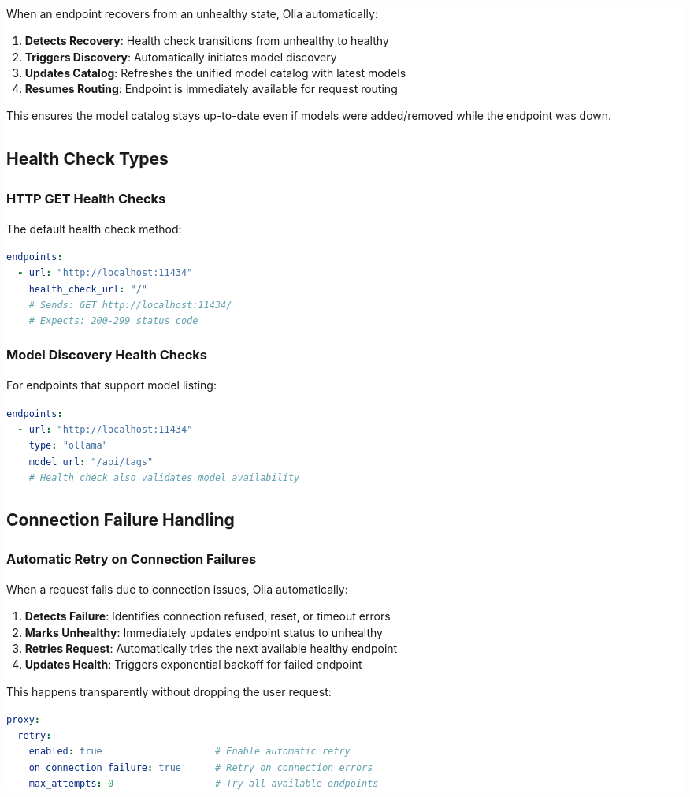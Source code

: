 When an endpoint recovers from an unhealthy state, Olla automatically:

1. **Detects Recovery**: Health check transitions from unhealthy to healthy
2. **Triggers Discovery**: Automatically initiates model discovery
3. **Updates Catalog**: Refreshes the unified model catalog with latest models
4. **Resumes Routing**: Endpoint is immediately available for request routing

This ensures the model catalog stays up-to-date even if models were added/removed while the endpoint was down.

## Health Check Types

### HTTP GET Health Checks

The default health check method:

```yaml
endpoints:
  - url: "http://localhost:11434"
    health_check_url: "/"
    # Sends: GET http://localhost:11434/
    # Expects: 200-299 status code
```

### Model Discovery Health Checks

For endpoints that support model listing:

```yaml
endpoints:
  - url: "http://localhost:11434"
    type: "ollama"
    model_url: "/api/tags"
    # Health check also validates model availability
```

## Connection Failure Handling

### Automatic Retry on Connection Failures

When a request fails due to connection issues, Olla automatically:

1. **Detects Failure**: Identifies connection refused, reset, or timeout errors
2. **Marks Unhealthy**: Immediately updates endpoint status to unhealthy
3. **Retries Request**: Automatically tries the next available healthy endpoint
4. **Updates Health**: Triggers exponential backoff for failed endpoint

This happens transparently without dropping the user request:

```yaml
proxy:
  retry:
    enabled: true                    # Enable automatic retry
    on_connection_failure: true      # Retry on connection errors
    max_attempts: 0                  # Try all available endpoints
```
